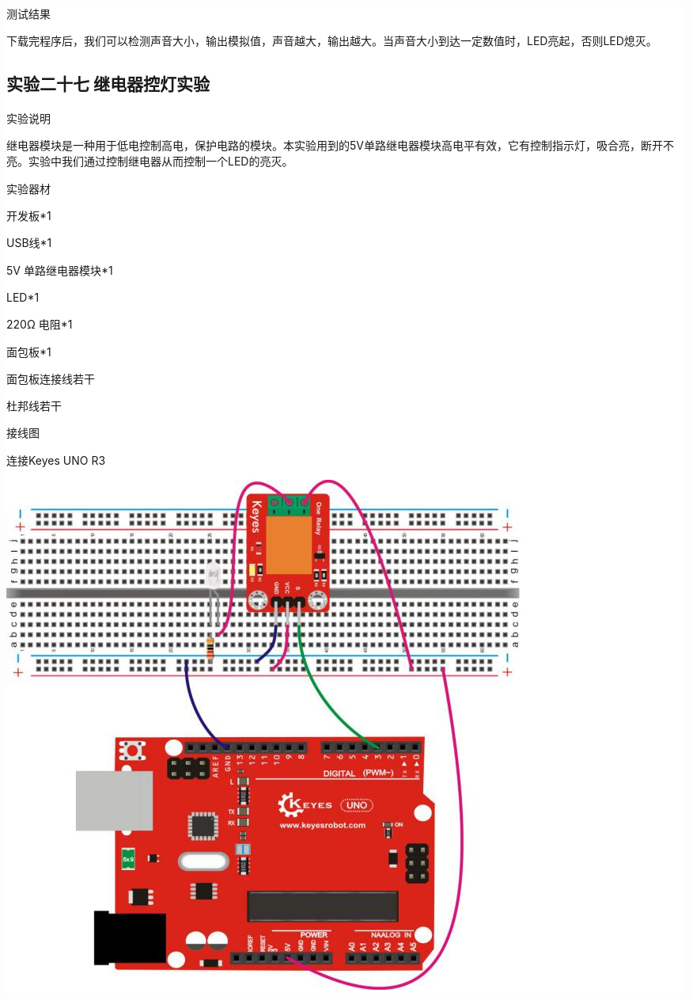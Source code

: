 测试结果

下载完程序后，我们可以检测声音大小，输出模拟值，声音越大，输出越大。当声音大小到达一定数值时，LED亮起，否则LED熄灭。

## 实验二十七 继电器控灯实验

实验说明

继电器模块是一种用于低电控制高电，保护电路的模块。本实验用到的5V单路继电器模块高电平有效，它有控制指示灯，吸合亮，断开不亮。实验中我们通过控制继电器从而控制一个LED的亮灭。

实验器材

开发板\*1

USB线\*1

5V 单路继电器模块\*1

LED\*1

220Ω 电阻\*1

面包板\*1

面包板连接线若干

杜邦线若干

接线图

连接Keyes UNO R3

![](media/0e4f6f373c682108c516abc35b430dff.jpeg)
